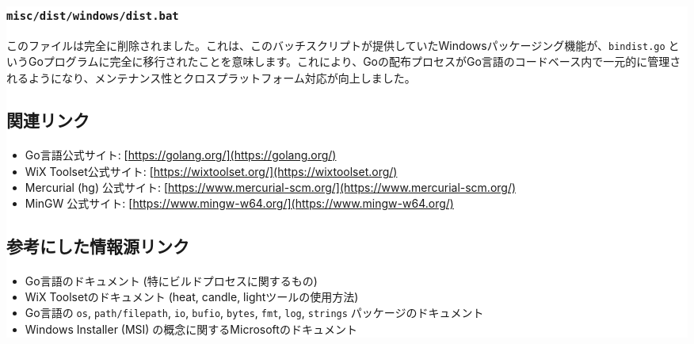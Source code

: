 ### `misc/dist/windows/dist.bat`

このファイルは完全に削除されました。これは、このバッチスクリプトが提供していたWindowsパッケージング機能が、`bindist.go` というGoプログラムに完全に移行されたことを意味します。これにより、Goの配布プロセスがGo言語のコードベース内で一元的に管理されるようになり、メンテナンス性とクロスプラットフォーム対応が向上しました。

## 関連リンク

*   Go言語公式サイト: [https://golang.org/](https://golang.org/)
*   WiX Toolset公式サイト: [https://wixtoolset.org/](https://wixtoolset.org/)
*   Mercurial (hg) 公式サイト: [https://www.mercurial-scm.org/](https://www.mercurial-scm.org/)
*   MinGW 公式サイト: [https://www.mingw-w64.org/](https://www.mingw-w64.org/)

## 参考にした情報源リンク

*   Go言語のドキュメント (特にビルドプロセスに関するもの)
*   WiX Toolsetのドキュメント (heat, candle, lightツールの使用方法)
*   Go言語の `os`, `path/filepath`, `io`, `bufio`, `bytes`, `fmt`, `log`, `strings` パッケージのドキュメント
*   Windows Installer (MSI) の概念に関するMicrosoftのドキュメント
